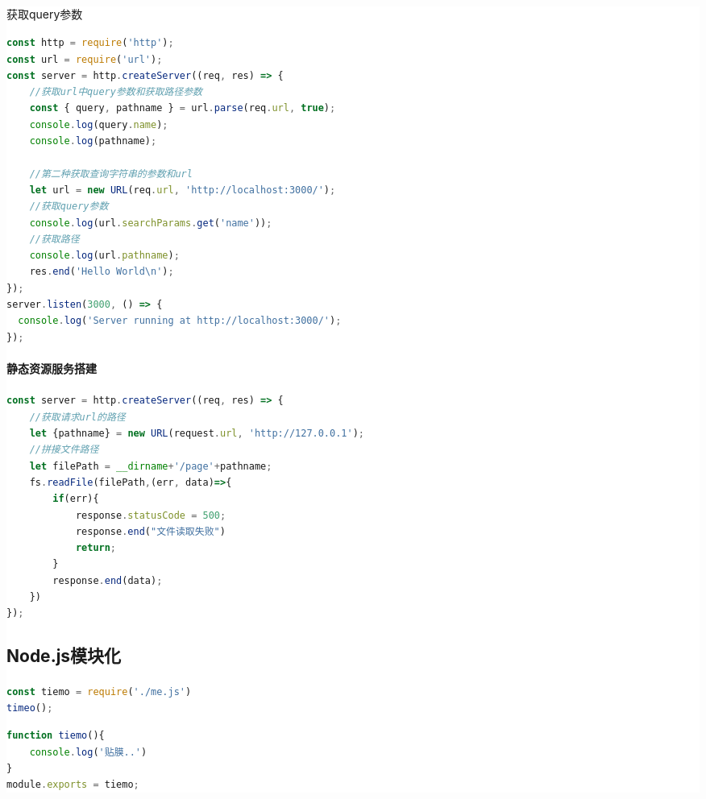 获取query参数

```js
const http = require('http');
const url = require('url');
const server = http.createServer((req, res) => {
    //获取url中query参数和获取路径参数
    const { query, pathname } = url.parse(req.url, true);
    console.log(query.name);
    console.log(pathname);
    
    //第二种获取查询字符串的参数和url
    let url = new URL(req.url, 'http://localhost:3000/');
    //获取query参数
    console.log(url.searchParams.get('name'));
    //获取路径
    console.log(url.pathname);
    res.end('Hello World\n');
});
server.listen(3000, () => {
  console.log('Server running at http://localhost:3000/');
});
```

#### 静态资源服务搭建

```js
const server = http.createServer((req, res) => {
    //获取请求url的路径
    let {pathname} = new URL(request.url, 'http://127.0.0.1');
    //拼接文件路径
    let filePath = __dirname+'/page'+pathname;
    fs.readFile(filePath,(err, data)=>{
        if(err){
            response.statusCode = 500;
            response.end("文件读取失败")
            return;
        }
        response.end(data);
    })
});
```



## Node.js模块化

```js
const tiemo = require('./me.js')
timeo();
```

```js
function tiemo(){
    console.log('贴膜..')
}
module.exports = tiemo;
```

